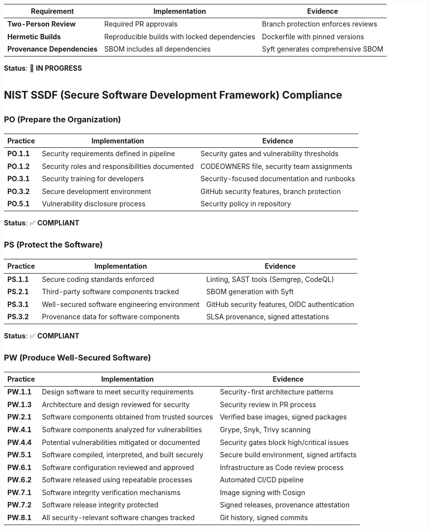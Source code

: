 | Requirement | Implementation | Evidence |
|-------------|----------------|----------|
| **Two-Person Review** | Required PR approvals | Branch protection enforces reviews |
| **Hermetic Builds** | Reproducible builds with locked dependencies | Dockerfile with pinned versions |
| **Provenance Dependencies** | SBOM includes all dependencies | Syft generates comprehensive SBOM |

**Status**: 🔄 **IN PROGRESS**

## NIST SSDF (Secure Software Development Framework) Compliance

### PO (Prepare the Organization)

| Practice | Implementation | Evidence |
|----------|----------------|----------|
| **PO.1.1** | Security requirements defined in pipeline | Security gates and vulnerability thresholds |
| **PO.1.2** | Security roles and responsibilities documented | CODEOWNERS file, security team assignments |
| **PO.3.1** | Security training for developers | Security-focused documentation and runbooks |
| **PO.3.2** | Secure development environment | GitHub security features, branch protection |
| **PO.5.1** | Vulnerability disclosure process | Security policy in repository |

**Status**: ✅ **COMPLIANT**

### PS (Protect the Software)

| Practice | Implementation | Evidence |
|----------|----------------|----------|
| **PS.1.1** | Secure coding standards enforced | Linting, SAST tools (Semgrep, CodeQL) |
| **PS.2.1** | Third-party software components tracked | SBOM generation with Syft |
| **PS.3.1** | Well-secured software engineering environment | GitHub security features, OIDC authentication |
| **PS.3.2** | Provenance data for software components | SLSA provenance, signed attestations |

**Status**: ✅ **COMPLIANT**

### PW (Produce Well-Secured Software)

| Practice | Implementation | Evidence |
|----------|----------------|----------|
| **PW.1.1** | Design software to meet security requirements | Security-first architecture patterns |
| **PW.1.3** | Architecture and design reviewed for security | Security review in PR process |
| **PW.2.1** | Software components obtained from trusted sources | Verified base images, signed packages |
| **PW.4.1** | Software components analyzed for vulnerabilities | Grype, Snyk, Trivy scanning |
| **PW.4.4** | Potential vulnerabilities mitigated or documented | Security gates block high/critical issues |
| **PW.5.1** | Software compiled, interpreted, and built securely | Secure build environment, signed artifacts |
| **PW.6.1** | Software configuration reviewed and approved | Infrastructure as Code review process |
| **PW.6.2** | Software released using repeatable processes | Automated CI/CD pipeline |
| **PW.7.1** | Software integrity verification mechanisms | Image signing with Cosign |
| **PW.7.2** | Software release integrity protected | Signed releases, provenance attestation |
| **PW.8.1** | All security-relevant software changes tracked | Git history, signed commits |
